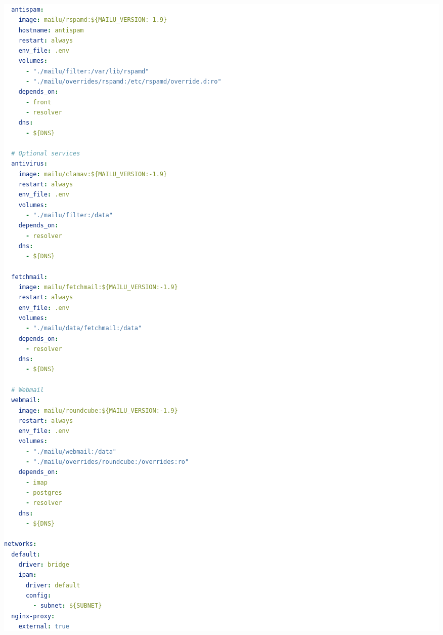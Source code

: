```yaml
  antispam:
    image: mailu/rspamd:${MAILU_VERSION:-1.9}
    hostname: antispam
    restart: always
    env_file: .env
    volumes:
      - "./mailu/filter:/var/lib/rspamd"
      - "./mailu/overrides/rspamd:/etc/rspamd/override.d:ro"
    depends_on:
      - front
      - resolver
    dns:
      - ${DNS}

  # Optional services
  antivirus:
    image: mailu/clamav:${MAILU_VERSION:-1.9}
    restart: always
    env_file: .env
    volumes:
      - "./mailu/filter:/data"
    depends_on:
      - resolver
    dns:
      - ${DNS}

  fetchmail:
    image: mailu/fetchmail:${MAILU_VERSION:-1.9}
    restart: always
    env_file: .env
    volumes:
      - "./mailu/data/fetchmail:/data"
    depends_on:
      - resolver
    dns:
      - ${DNS}

  # Webmail
  webmail:
    image: mailu/roundcube:${MAILU_VERSION:-1.9}
    restart: always
    env_file: .env
    volumes:
      - "./mailu/webmail:/data"
      - "./mailu/overrides/roundcube:/overrides:ro"
    depends_on:
      - imap
      - postgres
      - resolver
    dns:
      - ${DNS}

networks:
  default:
    driver: bridge
    ipam:
      driver: default
      config:
        - subnet: ${SUBNET}
  nginx-proxy:
    external: true
```
